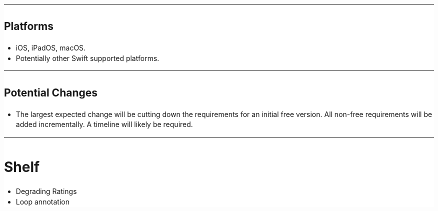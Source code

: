 
---
## Platforms
- iOS, iPadOS, macOS.
- Potentially other Swift supported platforms.
---
## Potential Changes
- The largest expected change will be cutting down the requirements for an initial free version. All non-free requirements will be added incrementally. A timeline will likely be required. 


---

# Shelf
- Degrading Ratings
- Loop annotation